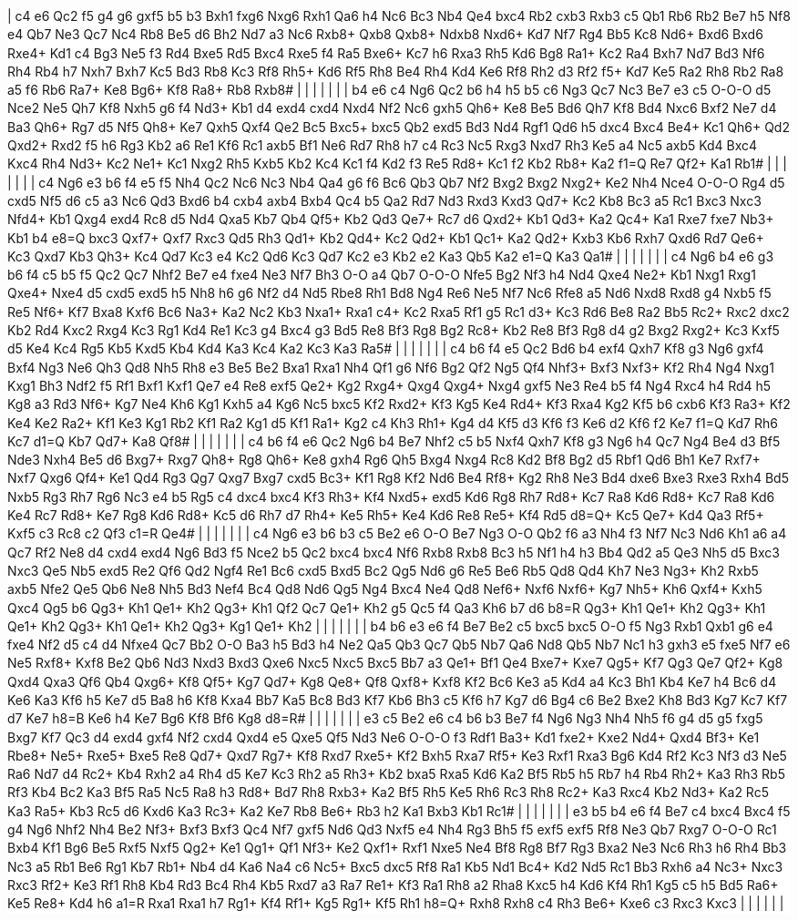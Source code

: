| c4 e6 Qc2 f5 g4 g6 gxf5 b5 b3 Bxh1 fxg6 Nxg6 Rxh1 Qa6 h4 Nc6 Bc3 Nb4 Qe4 bxc4 Rb2 cxb3 Rxb3 c5 Qb1 Rb6 Rb2 Be7 h5 Nf8 e4 Qb7 Ne3 Qc7 Nc4 Rb8 Be5 d6 Bh2 Nd7 a3 Nc6 Rxb8+ Qxb8 Qxb8+ Ndxb8 Nxd6+ Kd7 Nf7 Rg4 Bb5 Kc8 Nd6+ Bxd6 Bxd6 Rxe4+ Kd1 c4 Bg3 Ne5 f3 Rd4 Bxe5 Rd5 Bxc4 Rxe5 f4 Ra5 Bxe6+ Kc7 h6 Rxa3 Rh5 Kd6 Bg8 Ra1+ Kc2 Ra4 Bxh7 Nd7 Bd3 Nf6 Rh4 Rb4 h7 Nxh7 Bxh7 Kc5 Bd3 Rb8 Kc3 Rf8 Rh5+ Kd6 Rf5 Rh8 Be4 Rh4 Kd4 Ke6 Rf8 Rh2 d3 Rf2 f5+ Kd7 Ke5 Ra2 Rh8 Rb2 Ra8 a5 f6 Rb6 Ra7+ Ke8 Bg6+ Kf8 Ra8+ Rb8 Rxb8# |  |  |  |  |  |
| b4 e6 c4 Ng6 Qc2 b6 h4 h5 b5 c6 Ng3 Qc7 Nc3 Be7 e3 c5 O-O-O d5 Nce2 Ne5 Qh7 Kf8 Nxh5 g6 f4 Nd3+ Kb1 d4 exd4 cxd4 Nxd4 Nf2 Nc6 gxh5 Qh6+ Ke8 Be5 Bd6 Qh7 Kf8 Bd4 Nxc6 Bxf2 Ne7 d4 Ba3 Qh6+ Rg7 d5 Nf5 Qh8+ Ke7 Qxh5 Qxf4 Qe2 Bc5 Bxc5+ bxc5 Qb2 exd5 Bd3 Nd4 Rgf1 Qd6 h5 dxc4 Bxc4 Be4+ Kc1 Qh6+ Qd2 Qxd2+ Rxd2 f5 h6 Rg3 Kb2 a6 Re1 Kf6 Rc1 axb5 Bf1 Ne6 Rd7 Rh8 h7 c4 Rc3 Nc5 Rxg3 Nxd7 Rh3 Ke5 a4 Nc5 axb5 Kd4 Bxc4 Kxc4 Rh4 Nd3+ Kc2 Ne1+ Kc1 Nxg2 Rh5 Kxb5 Kb2 Kc4 Kc1 f4 Kd2 f3 Re5 Rd8+ Kc1 f2 Kb2 Rb8+ Ka2 f1=Q Re7 Qf2+ Ka1 Rb1# |  |  |  |  |  |
| c4 Ng6 e3 b6 f4 e5 f5 Nh4 Qc2 Nc6 Nc3 Nb4 Qa4 g6 f6 Bc6 Qb3 Qb7 Nf2 Bxg2 Bxg2 Nxg2+ Ke2 Nh4 Nce4 O-O-O Rg4 d5 cxd5 Nf5 d6 c5 a3 Nc6 Qd3 Bxd6 b4 cxb4 axb4 Bxb4 Qc4 b5 Qa2 Rd7 Nd3 Rxd3 Kxd3 Qd7+ Kc2 Kb8 Bc3 a5 Rc1 Bxc3 Nxc3 Nfd4+ Kb1 Qxg4 exd4 Rc8 d5 Nd4 Qxa5 Kb7 Qb4 Qf5+ Kb2 Qd3 Qe7+ Rc7 d6 Qxd2+ Kb1 Qd3+ Ka2 Qc4+ Ka1 Rxe7 fxe7 Nb3+ Kb1 b4 e8=Q bxc3 Qxf7+ Qxf7 Rxc3 Qd5 Rh3 Qd1+ Kb2 Qd4+ Kc2 Qd2+ Kb1 Qc1+ Ka2 Qd2+ Kxb3 Kb6 Rxh7 Qxd6 Rd7 Qe6+ Kc3 Qxd7 Kb3 Qh3+ Kc4 Qd7 Kc3 e4 Kc2 Qd6 Kc3 Qd7 Kc2 e3 Kb2 e2 Ka3 Qb5 Ka2 e1=Q Ka3 Qa1# |  |  |  |  |  |
| c4 Ng6 b4 e6 g3 b6 f4 c5 b5 f5 Qc2 Qc7 Nhf2 Be7 e4 fxe4 Ne3 Nf7 Bh3 O-O a4 Qb7 O-O-O Nfe5 Bg2 Nf3 h4 Nd4 Qxe4 Ne2+ Kb1 Nxg1 Rxg1 Qxe4+ Nxe4 d5 cxd5 exd5 h5 Nh8 h6 g6 Nf2 d4 Nd5 Rbe8 Rh1 Bd8 Ng4 Re6 Ne5 Nf7 Nc6 Rfe8 a5 Nd6 Nxd8 Rxd8 g4 Nxb5 f5 Re5 Nf6+ Kf7 Bxa8 Kxf6 Bc6 Na3+ Ka2 Nc2 Kb3 Nxa1+ Rxa1 c4+ Kc2 Rxa5 Rf1 g5 Rc1 d3+ Kc3 Rd6 Be8 Ra2 Bb5 Rc2+ Rxc2 dxc2 Kb2 Rd4 Kxc2 Rxg4 Kc3 Rg1 Kd4 Re1 Kc3 g4 Bxc4 g3 Bd5 Re8 Bf3 Rg8 Bg2 Rc8+ Kb2 Re8 Bf3 Rg8 d4 g2 Bxg2 Rxg2+ Kc3 Kxf5 d5 Ke4 Kc4 Rg5 Kb5 Kxd5 Kb4 Kd4 Ka3 Kc4 Ka2 Kc3 Ka3 Ra5# |  |  |  |  |  |
| c4 b6 f4 e5 Qc2 Bd6 b4 exf4 Qxh7 Kf8 g3 Ng6 gxf4 Bxf4 Ng3 Ne6 Qh3 Qd8 Nh5 Rh8 e3 Be5 Be2 Bxa1 Rxa1 Nh4 Qf1 g6 Nf6 Bg2 Qf2 Ng5 Qf4 Nhf3+ Bxf3 Nxf3+ Kf2 Rh4 Ng4 Nxg1 Kxg1 Bh3 Ndf2 f5 Rf1 Bxf1 Kxf1 Qe7 e4 Re8 exf5 Qe2+ Kg2 Rxg4+ Qxg4 Qxg4+ Nxg4 gxf5 Ne3 Re4 b5 f4 Ng4 Rxc4 h4 Rd4 h5 Kg8 a3 Rd3 Nf6+ Kg7 Ne4 Kh6 Kg1 Kxh5 a4 Kg6 Nc5 bxc5 Kf2 Rxd2+ Kf3 Kg5 Ke4 Rd4+ Kf3 Rxa4 Kg2 Kf5 b6 cxb6 Kf3 Ra3+ Kf2 Ke4 Ke2 Ra2+ Kf1 Ke3 Kg1 Rb2 Kf1 Ra2 Kg1 d5 Kf1 Ra1+ Kg2 c4 Kh3 Rh1+ Kg4 d4 Kf5 d3 Kf6 f3 Ke6 d2 Kf6 f2 Ke7 f1=Q Kd7 Rh6 Kc7 d1=Q Kb7 Qd7+ Ka8 Qf8# |  |  |  |  |  |
| c4 b6 f4 e6 Qc2 Ng6 b4 Be7 Nhf2 c5 b5 Nxf4 Qxh7 Kf8 g3 Ng6 h4 Qc7 Ng4 Be4 d3 Bf5 Nde3 Nxh4 Be5 d6 Bxg7+ Rxg7 Qh8+ Rg8 Qh6+ Ke8 gxh4 Rg6 Qh5 Bxg4 Nxg4 Rc8 Kd2 Bf8 Bg2 d5 Rbf1 Qd6 Bh1 Ke7 Rxf7+ Nxf7 Qxg6 Qf4+ Ke1 Qd4 Rg3 Qg7 Qxg7 Bxg7 cxd5 Bc3+ Kf1 Rg8 Kf2 Nd6 Be4 Rf8+ Kg2 Rh8 Ne3 Bd4 dxe6 Bxe3 Rxe3 Rxh4 Bd5 Nxb5 Rg3 Rh7 Rg6 Nc3 e4 b5 Rg5 c4 dxc4 bxc4 Kf3 Rh3+ Kf4 Nxd5+ exd5 Kd6 Rg8 Rh7 Rd8+ Kc7 Ra8 Kd6 Rd8+ Kc7 Ra8 Kd6 Ke4 Rc7 Rd8+ Ke7 Rg8 Kd6 Rd8+ Kc5 d6 Rh7 d7 Rh4+ Ke5 Rh5+ Ke4 Kd6 Re8 Re5+ Kf4 Rd5 d8=Q+ Kc5 Qe7+ Kd4 Qa3 Rf5+ Kxf5 c3 Rc8 c2 Qf3 c1=R Qe4# |  |  |  |  |  |
| c4 Ng6 e3 b6 b3 c5 Be2 e6 O-O Be7 Ng3 O-O Qb2 f6 a3 Nh4 f3 Nf7 Nc3 Nd6 Kh1 a6 a4 Qc7 Rf2 Ne8 d4 cxd4 exd4 Ng6 Bd3 f5 Nce2 b5 Qc2 bxc4 bxc4 Nf6 Rxb8 Rxb8 Bc3 h5 Nf1 h4 h3 Bb4 Qd2 a5 Qe3 Nh5 d5 Bxc3 Nxc3 Qe5 Nb5 exd5 Re2 Qf6 Qd2 Ngf4 Re1 Bc6 cxd5 Bxd5 Bc2 Qg5 Nd6 g6 Re5 Be6 Rb5 Qd8 Qd4 Kh7 Ne3 Ng3+ Kh2 Rxb5 axb5 Nfe2 Qe5 Qb6 Ne8 Nh5 Bd3 Nef4 Bc4 Qd8 Nd6 Qg5 Ng4 Bxc4 Ne4 Qd8 Nef6+ Nxf6 Nxf6+ Kg7 Nh5+ Kh6 Qxf4+ Kxh5 Qxc4 Qg5 b6 Qg3+ Kh1 Qe1+ Kh2 Qg3+ Kh1 Qf2 Qc7 Qe1+ Kh2 g5 Qc5 f4 Qa3 Kh6 b7 d6 b8=R Qg3+ Kh1 Qe1+ Kh2 Qg3+ Kh1 Qe1+ Kh2 Qg3+ Kh1 Qe1+ Kh2 Qg3+ Kg1 Qe1+ Kh2 |  |  |  |  |  |
| b4 b6 e3 e6 f4 Be7 Be2 c5 bxc5 bxc5 O-O f5 Ng3 Rxb1 Qxb1 g6 e4 fxe4 Nf2 d5 c4 d4 Nfxe4 Qc7 Bb2 O-O Ba3 h5 Bd3 h4 Ne2 Qa5 Qb3 Qc7 Qb5 Nb7 Qa6 Nd8 Qb5 Nb7 Nc1 h3 gxh3 e5 fxe5 Nf7 e6 Ne5 Rxf8+ Kxf8 Be2 Qb6 Nd3 Nxd3 Bxd3 Qxe6 Nxc5 Nxc5 Bxc5 Bb7 a3 Qe1+ Bf1 Qe4 Bxe7+ Kxe7 Qg5+ Kf7 Qg3 Qe7 Qf2+ Kg8 Qxd4 Qxa3 Qf6 Qb4 Qxg6+ Kf8 Qf5+ Kg7 Qd7+ Kg8 Qe8+ Qf8 Qxf8+ Kxf8 Kf2 Bc6 Ke3 a5 Kd4 a4 Kc3 Bh1 Kb4 Ke7 h4 Bc6 d4 Ke6 Ka3 Kf6 h5 Ke7 d5 Ba8 h6 Kf8 Kxa4 Bb7 Ka5 Bc8 Bd3 Kf7 Kb6 Bh3 c5 Kf6 h7 Kg7 d6 Bg4 c6 Be2 Bxe2 Kh8 Bd3 Kg7 Kc7 Kf7 d7 Ke7 h8=B Ke6 h4 Ke7 Bg6 Kf8 Bf6 Kg8 d8=R# |  |  |  |  |  |
| e3 c5 Be2 e6 c4 b6 b3 Be7 f4 Ng6 Ng3 Nh4 Nh5 f6 g4 d5 g5 fxg5 Bxg7 Kf7 Qc3 d4 exd4 gxf4 Nf2 cxd4 Qxd4 e5 Qxe5 Qf5 Nd3 Ne6 O-O-O f3 Rdf1 Ba3+ Kd1 fxe2+ Kxe2 Nd4+ Qxd4 Bf3+ Ke1 Rbe8+ Ne5+ Rxe5+ Bxe5 Re8 Qd7+ Qxd7 Rg7+ Kf8 Rxd7 Rxe5+ Kf2 Bxh5 Rxa7 Rf5+ Ke3 Rxf1 Rxa3 Bg6 Kd4 Rf2 Kc3 Nf3 d3 Ne5 Ra6 Nd7 d4 Rc2+ Kb4 Rxh2 a4 Rh4 d5 Ke7 Kc3 Rh2 a5 Rh3+ Kb2 bxa5 Rxa5 Kd6 Ka2 Bf5 Rb5 h5 Rb7 h4 Rb4 Rh2+ Ka3 Rh3 Rb5 Rf3 Kb4 Bc2 Ka3 Bf5 Ra5 Nc5 Ra8 h3 Rd8+ Bd7 Rh8 Rxb3+ Ka2 Bf5 Rh5 Ke5 Rh6 Rc3 Rh8 Rc2+ Ka3 Rxc4 Kb2 Nd3+ Ka2 Rc5 Ka3 Ra5+ Kb3 Rc5 d6 Kxd6 Ka3 Rc3+ Ka2 Ke7 Rb8 Be6+ Rb3 h2 Ka1 Bxb3 Kb1 Rc1# |  |  |  |  |  |
| e3 b5 b4 e6 f4 Be7 c4 bxc4 Bxc4 f5 g4 Ng6 Nhf2 Nh4 Be2 Nf3+ Bxf3 Bxf3 Qc4 Nf7 gxf5 Nd6 Qd3 Nxf5 e4 Nh4 Rg3 Bh5 f5 exf5 exf5 Rf8 Ne3 Qb7 Rxg7 O-O-O Rc1 Bxb4 Kf1 Bg6 Be5 Rxf5 Nxf5 Qg2+ Ke1 Qg1+ Qf1 Nf3+ Ke2 Qxf1+ Rxf1 Nxe5 Ne4 Bf8 Rg8 Bf7 Rg3 Bxa2 Ne3 Nc6 Rh3 h6 Rh4 Bb3 Nc3 a5 Rb1 Be6 Rg1 Kb7 Rb1+ Nb4 d4 Ka6 Na4 c6 Nc5+ Bxc5 dxc5 Rf8 Ra1 Kb5 Nd1 Bc4+ Kd2 Nd5 Rc1 Bb3 Rxh6 a4 Nc3+ Nxc3 Rxc3 Rf2+ Ke3 Rf1 Rh8 Kb4 Rd3 Bc4 Rh4 Kb5 Rxd7 a3 Ra7 Re1+ Kf3 Ra1 Rh8 a2 Rha8 Kxc5 h4 Kd6 Kf4 Rh1 Kg5 c5 h5 Bd5 Ra6+ Ke5 Re8+ Kd4 h6 a1=R Rxa1 Rxa1 h7 Rg1+ Kf4 Rf1+ Kg5 Rg1+ Kf5 Rh1 h8=Q+ Rxh8 Rxh8 c4 Rh3 Be6+ Kxe6 c3 Rxc3 Kxc3 |  |  |  |  |  |
